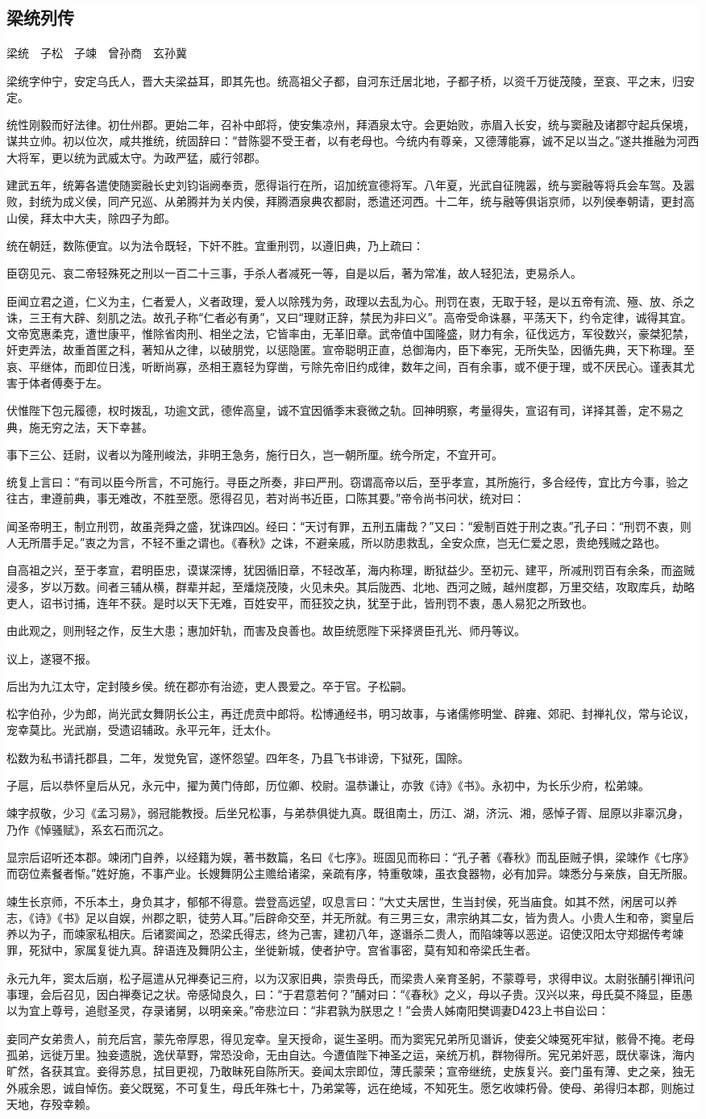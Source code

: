 ## 梁统列传


梁统　子松　子竦　曾孙商　玄孙冀

梁统字仲宁，安定乌氏人，晋大夫梁益耳，即其先也。统高祖父子都，自河东迁居北地，子都子桥，以资千万徙茂陵，至哀、平之末，归安定。

统性刚毅而好法律。初仕州郡。更始二年，召补中郎将，使安集凉州，拜酒泉太守。会更始败，赤眉入长安，统与窦融及诸郡守起兵保境，谋共立帅。初以位次，咸共推统，统固辞曰：“昔陈婴不受王者，以有老母也。今统内有尊亲，又德薄能寡，诚不足以当之。”遂共推融为河西大将军，更以统为武威太守。为政严猛，威行邻郡。

建武五年，统筹各遣使随窦融长史刘钧诣阙奉贡，愿得诣行在所，诏加统宣德将军。八年夏，光武自征隗嚣，统与窦融等将兵会车驾。及嚣败，封统为成义侯，同产兄巡、从弟腾并为关内侯，拜腾酒泉典农都尉，悉遣还河西。十二年，统与融等俱诣京师，以列侯奉朝请，更封高山侯，拜太中大夫，除四子为郎。

统在朝廷，数陈便宜。以为法令既轻，下奸不胜。宜重刑罚，以遵旧典，乃上疏曰：

臣窃见元、哀二帝轻殊死之刑以一百二十三事，手杀人者减死一等，自是以后，著为常准，故人轻犯法，吏易杀人。

臣闻立君之道，仁义为主，仁者爱人，义者政理，爱人以除残为务，政理以去乱为心。刑罚在衷，无取于轻，是以五帝有流、殛、放、杀之诛，三王有大辟、刻肌之法。故孔子称“仁者必有勇”，又曰“理财正辞，禁民为非曰义”。高帝受命诛暴，平荡天下，约令定律，诚得其宜。文帝宽惠柔克，遭世康平，惟除省肉刑、相坐之法，它皆率由，无革旧章。武帝值中国隆盛，财力有余，征伐远方，军役数兴，豪桀犯禁，奸吏弄法，故重首匿之科，著知从之律，以破朋党，以惩隐匿。宣帝聪明正直，总御海内，臣下奉宪，无所失坠，因循先典，天下称理。至哀、平继体，而即位日浅，听断尚寡，丞相王嘉轻为穿凿，亏除先帝旧约成律，数年之间，百有余事，或不便于理，或不厌民心。谨表其尤害于体者傅奏于左。

伏惟陛下包元履德，权时拨乱，功逾文武，德侔高皇，诚不宜因循季末衰微之轨。回神明察，考量得失，宣诏有司，详择其善，定不易之典，施无穷之法，天下幸甚。

事下三公、廷尉，议者以为隆刑峻法，非明王急务，施行日久，岂一朝所厘。统今所定，不宜开可。

统复上言曰：“有司以臣今所言，不可施行。寻臣之所奏，非曰严刑。窃谓高帝以后，至乎孝宣，其所施行，多合经传，宜比方今事，验之往古，聿遵前典，事无难改，不胜至愿。愿得召见，若对尚书近臣，口陈其要。”帝令尚书问状，统对曰：

闻圣帝明王，制立刑罚，故虽尧舜之盛，犹诛四凶。经曰：“天讨有罪，五刑五庸哉？”又曰：“爰制百姓于刑之衷。”孔子曰：“刑罚不衷，则人无所厝手足。”衷之为言，不轻不重之谓也。《春秋》之诛，不避亲戚，所以防患救乱，全安众庶，岂无仁爱之恩，贵绝残贼之路也。

自高祖之兴，至于孝宣，君明臣忠，谟谋深博，犹因循旧章，不轻改革，海内称理，断狱益少。至初元、建平，所减刑罚百有余条，而盗贼浸多，岁以万数。间者三辅从横，群辈并起，至燔烧茂陵，火见未央。其后陇西、北地、西河之贼，越州度郡，万里交结，攻取库兵，劫略吏人，诏书讨捕，连年不获。是时以天下无难，百姓安平，而狂狡之执，犹至于此，皆刑罚不衷，愚人易犯之所致也。

由此观之，则刑轻之作，反生大患；惠加奸轨，而害及良善也。故臣统愿陛下采择贤臣孔光、师丹等议。

议上，遂寝不报。

后出为九江太守，定封陵乡侯。统在郡亦有治迹，吏人畏爱之。卒于官。子松嗣。

松字伯孙，少为郎，尚光武女舞阴长公主，再迁虎贲中郎将。松博通经书，明习故事，与诸儒修明堂、辟雍、郊祀、封禅礼仪，常与论议，宠幸莫比。光武崩，受遗诏辅政。永平元年，迁太仆。

松数为私书请托郡县，二年，发觉免官，遂怀怨望。四年冬，乃县飞书诽谤，下狱死，国除。

子扈，后以恭怀皇后从兄，永元中，擢为黄门侍郎，历位卿、校尉。温恭谦让，亦敦《诗》《书》。永初中，为长乐少府，松弟竦。

竦字叔敬，少习《孟习易》，弱冠能教授。后坐兄松事，与弟恭俱徙九真。既徂南土，历江、湖，济沅、湘，感悼子胥、屈原以非辜沉身，乃作《悼骚赋》，系玄石而沉之。

显宗后诏听还本郡。竦闭门自养，以经籍为娱，著书数篇，名曰《七序》。班固见而称曰：“孔子著《春秋》而乱臣贼子惧，梁竦作《七序》而窃位素餐者惭。”姓好施，不事产业。长嫂舞阴公主赡给诸梁，亲疏有序，特重敬竦，虽衣食器物，必有加异。竦悉分与亲族，自无所服。

竦生长京师，不乐本土，身负其才，郁郁不得意。尝登高远望，叹息言曰：“大丈夫居世，生当封侯，死当庙食。如其不然，闲居可以养志，《诗》《书》足以自娱，州郡之职，徒劳人耳。”后辟命交至，并无所就。有三男三女，肃宗纳其二女，皆为贵人。小贵人生和帝，窦皇后养以为子，而竦家私相庆。后诸窦闻之，恐梁氏得志，终为己害，建初八年，遂谮杀二贵人，而陷竦等以恶逆。诏使汉阳太守郑据传考竦罪，死狱中，家属复徙九真。辞语连及舞阴公主，坐徙新城，使者护守。宫省事密，莫有知和帝梁氏生者。

永元九年，窦太后崩，松子扈遣从兄禅奏记三府，以为汉家旧典，崇贵母氏，而梁贵人亲育圣躬，不蒙尊号，求得申议。太尉张酺引禅讯问事理，会后召见，因白禅奏记之状。帝感恸良久，曰：“于君意若何？”酺对曰：“《春秋》之义，母以子贵。汉兴以来，母氏莫不降显，臣愚以为宜上尊号，追慰圣灵，存录诸舅，以明亲亲。”帝悲泣曰：“非君孰为朕思之！”会贵人姊南阳樊调妻D423上书自讼曰：

妾同产女弟贵人，前充后宫，蒙先帝厚恩，得见宠幸。皇天授命，诞生圣明。而为窦宪兄弟所见谮诉，使妾父竦冤死牢狱，骸骨不掩。老母孤弟，远徙万里。独妾遗脱，逸伏草野，常恐没命，无由自达。今遭值陛下神圣之运，亲统万机，群物得所。宪兄弟奸恶，既伏辜诛，海内旷然，各获其宜。妾得苏息，拭目更视，乃敢昧死自陈所天。妾闻太宗即位，薄氏蒙荣；宣帝继统，史族复兴。妾门虽有薄、史之亲，独无外戚余恩，诚自悼伤。妾父既冤，不可复生，母氏年殊七十，乃弟棠等，远在绝域，不知死生。愿乞收竦朽骨。使母、弟得归本郡，则施过天地，存殁幸赖。
